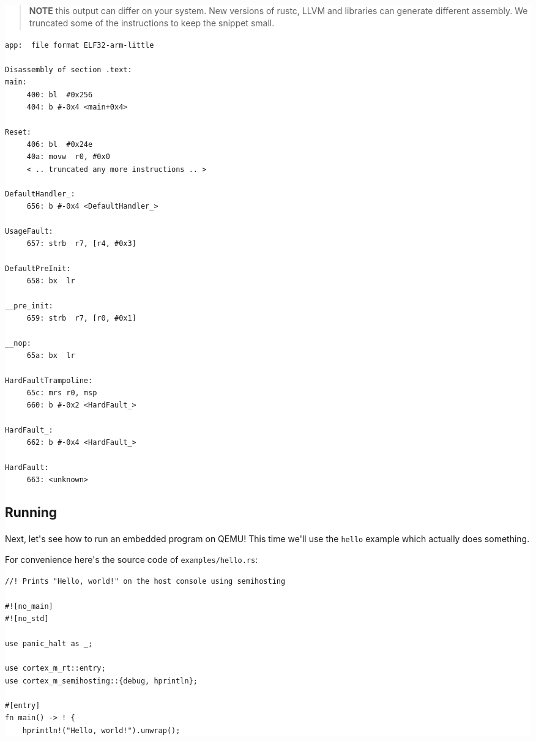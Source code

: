 > **NOTE** this output can differ on your system. New versions of rustc, LLVM
> and libraries can generate different assembly. We truncated some of the instructions
> to keep the snippet small.

```text
app:  file format ELF32-arm-little

Disassembly of section .text:
main:
     400: bl  #0x256
     404: b #-0x4 <main+0x4>

Reset:
     406: bl  #0x24e
     40a: movw  r0, #0x0
     < .. truncated any more instructions .. >

DefaultHandler_:
     656: b #-0x4 <DefaultHandler_>

UsageFault:
     657: strb  r7, [r4, #0x3]

DefaultPreInit:
     658: bx  lr

__pre_init:
     659: strb  r7, [r0, #0x1]

__nop:
     65a: bx  lr

HardFaultTrampoline:
     65c: mrs r0, msp
     660: b #-0x2 <HardFault_>

HardFault_:
     662: b #-0x4 <HardFault_>

HardFault:
     663: <unknown>
```

## Running

Next, let's see how to run an embedded program on QEMU! This time we'll use the
`hello` example which actually does something.

For convenience here's the source code of `examples/hello.rs`:

```rust,ignore
//! Prints "Hello, world!" on the host console using semihosting

#![no_main]
#![no_std]

use panic_halt as _;

use cortex_m_rt::entry;
use cortex_m_semihosting::{debug, hprintln};

#[entry]
fn main() -> ! {
    hprintln!("Hello, world!").unwrap();

```

[LM3S6965]: http://www.ti.com/product/LM3S6965
[`cortex-m-quickstart`]: https://github.com/rust-embedded/cortex-m-quickstart
[entry]: https://docs.rs/cortex-m-rt-macros/latest/cortex_m_rt_macros/attr.entry.html
[`cortex-m-rt`]: https://crates.io/crates/cortex-m-rt